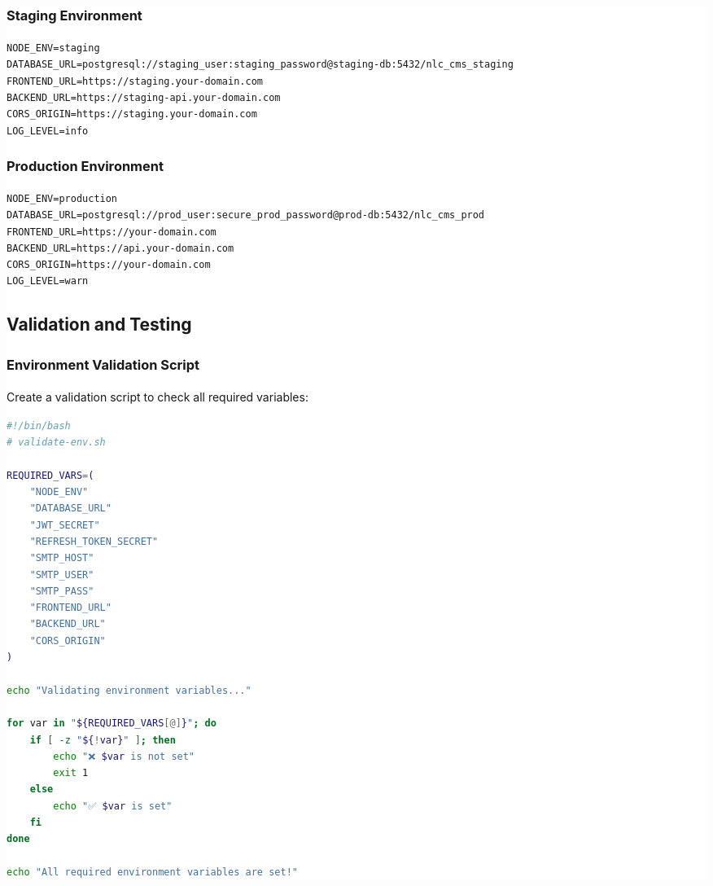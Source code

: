 ### Staging Environment
```env
NODE_ENV=staging
DATABASE_URL=postgresql://staging_user:staging_password@staging-db:5432/nlc_cms_staging
FRONTEND_URL=https://staging.your-domain.com
BACKEND_URL=https://staging-api.your-domain.com
CORS_ORIGIN=https://staging.your-domain.com
LOG_LEVEL=info
```

### Production Environment
```env
NODE_ENV=production
DATABASE_URL=postgresql://prod_user:secure_prod_password@prod-db:5432/nlc_cms_prod
FRONTEND_URL=https://your-domain.com
BACKEND_URL=https://api.your-domain.com
CORS_ORIGIN=https://your-domain.com
LOG_LEVEL=warn
```

## Validation and Testing

### Environment Validation Script
Create a validation script to check all required variables:

```bash
#!/bin/bash
# validate-env.sh

REQUIRED_VARS=(
    "NODE_ENV"
    "DATABASE_URL"
    "JWT_SECRET"
    "REFRESH_TOKEN_SECRET"
    "SMTP_HOST"
    "SMTP_USER"
    "SMTP_PASS"
    "FRONTEND_URL"
    "BACKEND_URL"
    "CORS_ORIGIN"
)

echo "Validating environment variables..."

for var in "${REQUIRED_VARS[@]}"; do
    if [ -z "${!var}" ]; then
        echo "❌ $var is not set"
        exit 1
    else
        echo "✅ $var is set"
    fi
done

echo "All required environment variables are set!"
```
